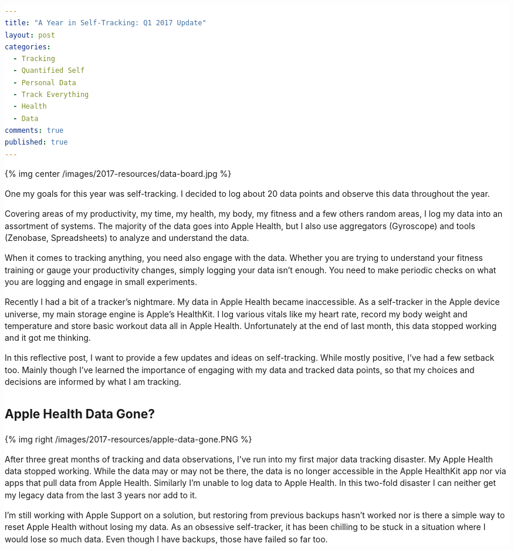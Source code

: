 ```yaml
---
title: "A Year in Self-Tracking: Q1 2017 Update"
layout: post
categories:
  - Tracking
  - Quantified Self
  - Personal Data
  - Track Everything
  - Health
  - Data
comments: true
published: true
---
```


{% img center /images/2017-resources/data-board.jpg %}

One my goals for this year was self-tracking. I decided to log about 20 data points and observe this data throughout the year. 

Covering areas of my productivity, my time, my health, my body, my fitness and a few others random areas, I log my data into an assortment of systems. The majority of the data goes into Apple Health, but I also use aggregators (Gyroscope) and tools (Zenobase, Spreadsheets) to analyze and understand the data. 

When it comes to tracking anything, you need also engage with the data. Whether you are trying to understand your fitness training or gauge your productivity changes, simply logging your data isn’t enough. You need to make periodic checks on what you are logging and engage in small experiments. 

Recently I had a bit of a tracker’s nightmare. My data in Apple Health became inaccessible. As a self-tracker in the Apple device universe, my main storage engine is Apple’s HealthKit. I log various vitals like my heart rate, record my body weight and temperature and store basic workout data all in Apple Health. Unfortunately at the end of last month, this data stopped working and it got me thinking. 

In this reflective post, I want to provide a few updates and ideas on self-tracking. While mostly positive, I’ve had a few setback too. Mainly though I’ve learned the importance of engaging with my data and tracked data points, so that my choices and decisions are informed by what I am tracking. 



## Apple Health Data Gone? 

{% img right /images/2017-resources/apple-data-gone.PNG %}

After three great months of tracking and data observations, I’ve run into my first major data tracking disaster. My Apple Health data stopped working. While the data may or may not be there, the data is no longer accessible in the Apple HealthKit app nor via apps that pull data from Apple Health. Similarly I’m unable to log data to Apple Health. In this two-fold disaster I can neither get my legacy data from the last 3 years nor add to it. 

I’m still working with Apple Support on a solution, but restoring from previous backups hasn’t worked nor is there a simple way to reset Apple Health without losing my data. As an obsessive self-tracker, it has been chilling to be stuck in a situation where I would lose so much data. Even though I have backups, those have failed so far too. 
